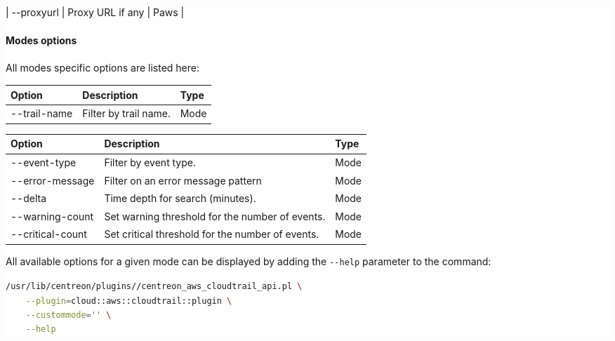 | --proxyurl          | Proxy URL if any                                                                                  | Paws |

</TabItem>
</Tabs>

#### Modes options

All modes specific options are listed here:

<Tabs groupId="sync">
<TabItem value="Cloudtrail-Check-Trail-Status" label="Cloudtrail-Check-Trail-Status">

| Option       | Description              | Type |
|:-------------|:-------------------------|:-----|
| --trail-name | Filter by trail name.    | Mode |

</TabItem>
<TabItem value="Cloudtrail-Count-Events" label="Cloudtrail-Count-Events">

| Option           | Description                                         | Type |
|:-----------------|:----------------------------------------------------|:-----|
| --event-type     | Filter by event type.                               | Mode |
| --error-message  | Filter on an error message pattern                  | Mode |
| --delta          | Time depth for search (minutes).                    | Mode |
| --warning-count  | Set warning threshold for the number of events.     | Mode |
| --critical-count | Set critical threshold for the number of events.    | Mode |

</TabItem>
</Tabs>

All available options for a given mode can be displayed by adding the
`--help` parameter to the command:

```bash
/usr/lib/centreon/plugins//centreon_aws_cloudtrail_api.pl \
	--plugin=cloud::aws::cloudtrail::plugin \
	--custommode='' \
    --help
```
